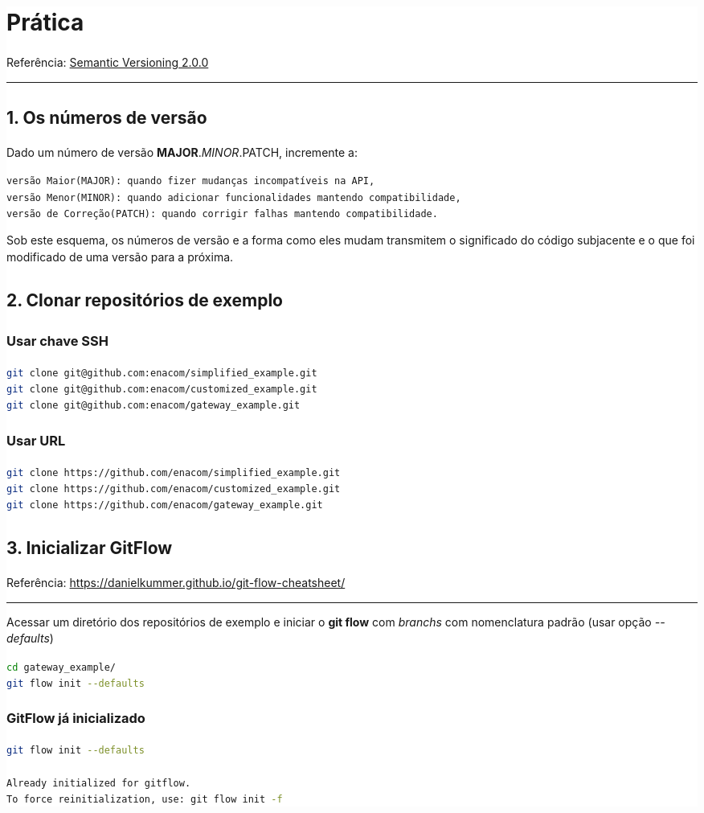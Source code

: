 # Prática

Referência: [Semantic Versioning 2.0.0](https://semver.org/)

---

## 1. Os números de versão
Dado um número de versão **MAJOR**.*MINOR*.PATCH, incremente a:

    versão Maior(MAJOR): quando fizer mudanças incompatíveis na API,
    versão Menor(MINOR): quando adicionar funcionalidades mantendo compatibilidade,
    versão de Correção(PATCH): quando corrigir falhas mantendo compatibilidade.

Sob este esquema, os números de versão e a forma como eles mudam transmitem o significado do código subjacente e o que foi modificado de uma versão para a próxima.

## 2. Clonar repositórios de exemplo

### Usar chave SSH
```sh
git clone git@github.com:enacom/simplified_example.git
git clone git@github.com:enacom/customized_example.git
git clone git@github.com:enacom/gateway_example.git
```

### Usar URL
```sh
git clone https://github.com/enacom/simplified_example.git
git clone https://github.com/enacom/customized_example.git
git clone https://github.com/enacom/gateway_example.git
```

## 3. Inicializar GitFlow

Referência: https://danielkummer.github.io/git-flow-cheatsheet/

---


Acessar um diretório dos repositórios de exemplo e iniciar o **git flow** com *branchs* com nomenclatura padrão (usar opção *--defaults*)
```sh
cd gateway_example/
git flow init --defaults
```

### GitFlow já inicializado
```sh
git flow init --defaults

Already initialized for gitflow.
To force reinitialization, use: git flow init -f
```
